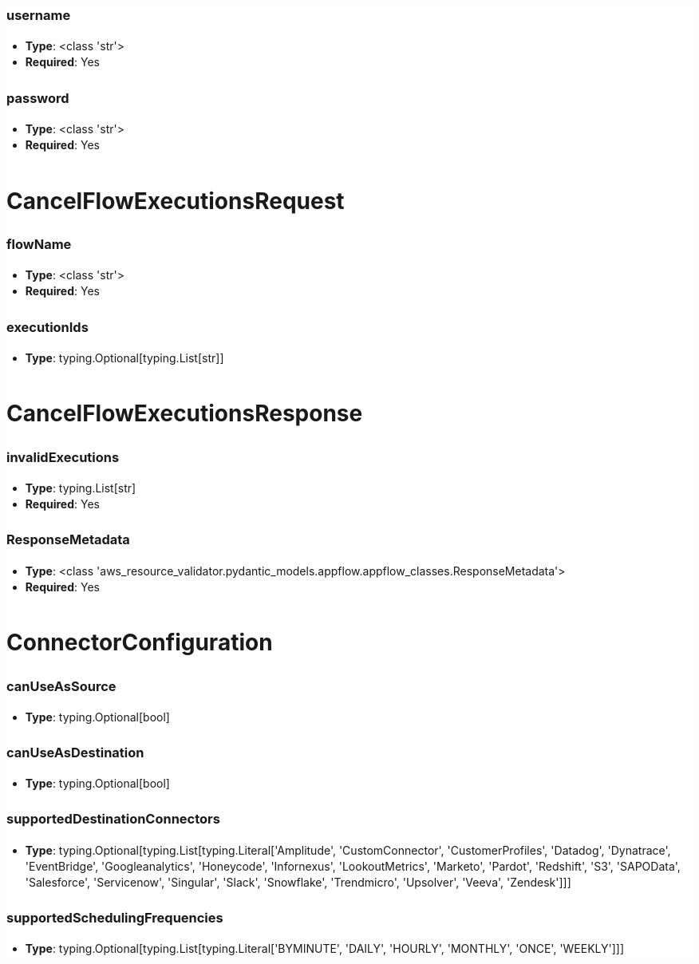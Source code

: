 ### username
- **Type**: <class 'str'>
- **Required**: Yes

### password
- **Type**: <class 'str'>
- **Required**: Yes


# CancelFlowExecutionsRequest

### flowName
- **Type**: <class 'str'>
- **Required**: Yes

### executionIds
- **Type**: typing.Optional[typing.List[str]]


# CancelFlowExecutionsResponse

### invalidExecutions
- **Type**: typing.List[str]
- **Required**: Yes

### ResponseMetadata
- **Type**: <class 'aws_resource_validator.pydantic_models.appflow.appflow_classes.ResponseMetadata'>
- **Required**: Yes


# ConnectorConfiguration

### canUseAsSource
- **Type**: typing.Optional[bool]

### canUseAsDestination
- **Type**: typing.Optional[bool]

### supportedDestinationConnectors
- **Type**: typing.Optional[typing.List[typing.Literal['Amplitude', 'CustomConnector', 'CustomerProfiles', 'Datadog', 'Dynatrace', 'EventBridge', 'Googleanalytics', 'Honeycode', 'Infornexus', 'LookoutMetrics', 'Marketo', 'Pardot', 'Redshift', 'S3', 'SAPOData', 'Salesforce', 'Servicenow', 'Singular', 'Slack', 'Snowflake', 'Trendmicro', 'Upsolver', 'Veeva', 'Zendesk']]]

### supportedSchedulingFrequencies
- **Type**: typing.Optional[typing.List[typing.Literal['BYMINUTE', 'DAILY', 'HOURLY', 'MONTHLY', 'ONCE', 'WEEKLY']]]
